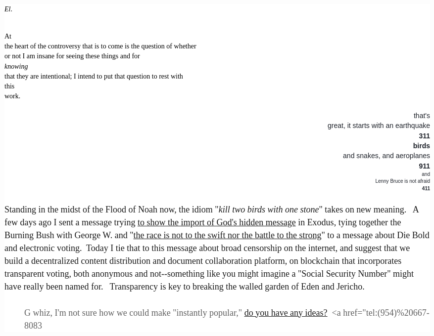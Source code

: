 </span><span style='font-family:"Times New Roman";color:rgb(0,0,0);background-color:transparent;font-style:italic;vertical-align:baseline;white-space:pre-wrap'>El</span><span style='font-family:"Times New Roman";color:rgb(0,0,0);background-color:transparent;vertical-align:baseline;white-space:pre-wrap'>.</span></p></div></div><div><div><span id="m_3405202686994205898gmail-m_-6449525064651095817gmail-m_-1854459251074762314gmail-m_9041567152439427262gmail-docs-internal-guid-60eacf3a-d560-dd64-9f75-d5bc02ec4475"><font size="1"></font></span><p dir="ltr" style="line-height:1.38;margin-top:0pt;margin-bottom:0pt;text-align:justify"> </p></div></div><div><div><span id="m_3405202686994205898gmail-m_-6449525064651095817gmail-m_-1854459251074762314gmail-m_9041567152439427262gmail-docs-internal-guid-60eacf3a-d560-dd64-9f75-d5bc02ec4475"><font size="1"></font></span><p dir="ltr" style="line-height:1.38;margin-top:0pt;margin-bottom:0pt;text-align:justify"><span style='font-family:"Times New Roman";color:rgb(0,0,0);background-color:transparent;vertical-align:baseline;white-space:pre-wrap'>At the heart of the controversy that is to come is the question of whether or not I am insane for seeing these things and for </span><span style='font-family:"Times New Roman";color:rgb(0,0,0);background-color:transparent;font-style:italic;vertical-align:baseline;white-space:pre-wrap'>knowing</span><span style='font-family:"Times New Roman";color:rgb(0,0,0);background-color:transparent;vertical-align:baseline;white-space:pre-wrap'> that they are intentional; I intend to put that question to rest with this work.</span></p></div></div><div><div><span id="m_3405202686994205898gmail-m_-6449525064651095817gmail-m_-1854459251074762314gmail-m_9041567152439427262gmail-docs-internal-guid-60eacf3a-d560-dd64-9f75-d5bc02ec4475"><font size="1"></font></span><p dir="ltr" style="line-height:1.38;margin-top:0pt;margin-bottom:0pt;text-align:justify"> </p></div></div><div><div><span id="m_3405202686994205898gmail-m_-6449525064651095817gmail-m_-1854459251074762314gmail-m_9041567152439427262gmail-docs-internal-guid-60eacf3a-d560-dd64-9f75-d5bc02ec4475"><font size="1"></font></span><p dir="ltr" style="line-height:1.38;margin-top:0pt;margin-bottom:0pt;text-align:right"><span style="font-family:Arial;color:rgb(29,33,41);background-color:transparent;vertical-align:baseline;white-space:pre-wrap">that&#39;s great, it starts with an earthquake </span><span style="font-family:Arial;color:rgb(29,33,41);background-color:transparent;font-weight:700;vertical-align:baseline;white-space:pre-wrap">311</span></p></div></div><div><div><span id="m_3405202686994205898gmail-m_-6449525064651095817gmail-m_-1854459251074762314gmail-m_9041567152439427262gmail-docs-internal-guid-60eacf3a-d560-dd64-9f75-d5bc02ec4475"><font size="1"></font></span><p dir="ltr" style="line-height:1.38;margin-top:0pt;margin-bottom:0pt;text-align:right"><span style="font-family:Arial;color:rgb(29,33,41);background-color:transparent;vertical-align:baseline;white-space:pre-wrap"><b>birds</b> and snakes, and aeroplanes </span><span style="font-family:Arial;color:rgb(29,33,41);background-color:transparent;font-weight:700;vertical-align:baseline;white-space:pre-wrap">911</span></p></div></div><div><div><span id="m_3405202686994205898gmail-m_-6449525064651095817gmail-m_-1854459251074762314gmail-m_9041567152439427262gmail-docs-internal-guid-60eacf3a-d560-dd64-9f75-d5bc02ec4475"><font size="1"><span style="font-family:Arial;color:rgb(29,33,41);background-color:transparent;vertical-align:baseline;white-space:pre-wrap"><div style="text-align:right"><span style="background-color:transparent;vertical-align:baseline">and Lenny Bruce is not afraid </span><span style="background-color:transparent;font-weight:700;vertical-align:baseline">411</span></div></span></font></span></div></div><div><span style='font-family:"times new roman",serif'><br /></span></div><div><font size="4"><font face="times new roman, serif">Standing in the midst of the Flood of Noah now, the idiom &quot;<i>kill two birds with one stone</i>&quot; takes on new meaning.   A few days ago I sent a message trying </font><a href="http://spockalypse.blogspot.com/2017/06/and-he-wrote-in-his-hand-keys-to.html" style='font-family:"times new roman",serif' target="_blank">to show the import of God&#39;s hidden message</a><font face="times new roman, serif"> in Exodus, tying together the Burning Bush with George W. and &quot;</font><a href="http://gmass.co/x/c?c=1122475&amp;l=00038dfc-123e-4793-838e-5f195560950a&amp;r=541d63c4-1b10-40b5-8ee4-688f945426ea" style='font-family:"times new roman",serif' target="_blank">the race is not to the swift nor the battle to the strong</a></font><font face="times new roman, serif"><font size="4">&quot; to a message about Die Bold and electronic voting.  Today I tie that to this message about broad censorship on the internet, and suggest that we build a decentralized content distribution and document collaboration platform, on blockchain that incorporates transparent voting, both anonymous and not--something like you might imagine a &quot;Social Security Number&quot; might have really been named for.   Transparency is key to breaking the walled garden of Eden and Jericho.</font></font><br /></div><div><font face="times new roman, serif"><font size="4"><br /></font></font></div></div></div></div><blockquote style="margin:0px 0px 0px 40px;border:none;padding:0px"><div><div><div><div><font face="times new roman, serif" size="4">G whiz, I&#39;m not sure how we could make &quot;instantly popular,&quot; <a href="https://fromthemachine.org/TISCOMING.html" target="_blank">do you have any ideas?</a>  <a href="tel:(954)%20667-8083